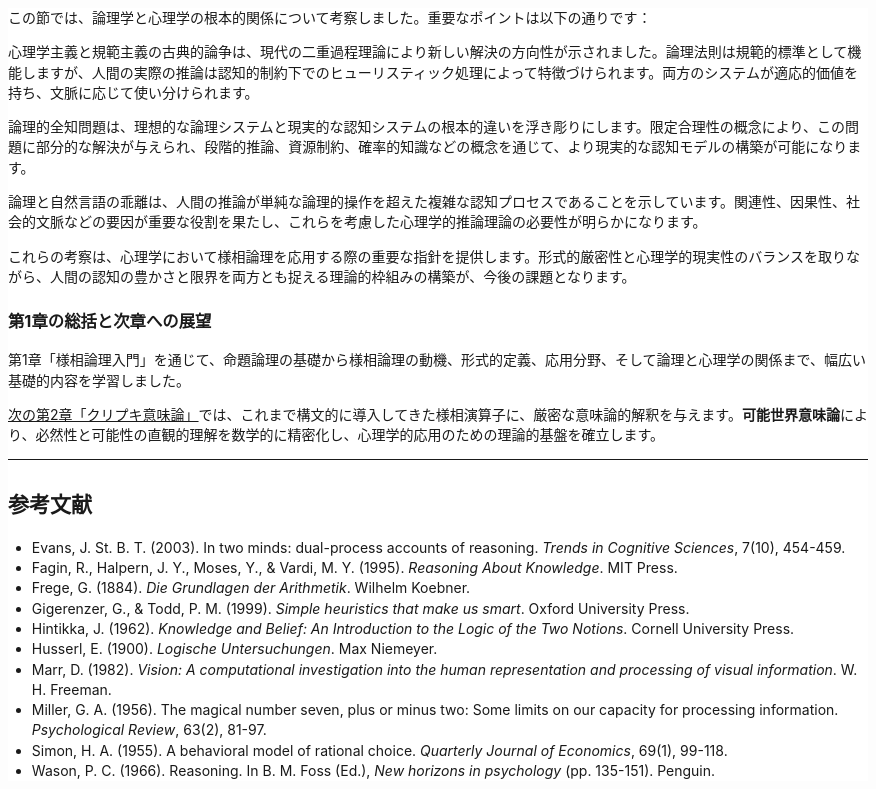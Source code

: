 この節では、論理学と心理学の根本的関係について考察しました。重要なポイントは以下の通りです：

心理学主義と規範主義の古典的論争は、現代の二重過程理論により新しい解決の方向性が示されました。論理法則は規範的標準として機能しますが、人間の実際の推論は認知的制約下でのヒューリスティック処理によって特徴づけられます。両方のシステムが適応的価値を持ち、文脈に応じて使い分けられます。

論理的全知問題は、理想的な論理システムと現実的な認知システムの根本的違いを浮き彫りにします。限定合理性の概念により、この問題に部分的な解決が与えられ、段階的推論、資源制約、確率的知識などの概念を通じて、より現実的な認知モデルの構築が可能になります。

論理と自然言語の乖離は、人間の推論が単純な論理的操作を超えた複雑な認知プロセスであることを示しています。関連性、因果性、社会的文脈などの要因が重要な役割を果たし、これらを考慮した心理学的推論理論の必要性が明らかになります。

これらの考察は、心理学において様相論理を応用する際の重要な指針を提供します。形式的厳密性と心理学的現実性のバランスを取りながら、人間の認知の豊かさと限界を両方とも捉える理論的枠組みの構築が、今後の課題となります。

### 第1章の総括と次章への展望

第1章「様相論理入門」を通じて、命題論理の基礎から様相論理の動機、形式的定義、応用分野、そして論理と心理学の関係まで、幅広い基礎的内容を学習しました。

[次の第2章「クリプキ意味論」](../foundations/2-1-possible-worlds.md)では、これまで構文的に導入してきた様相演算子に、厳密な意味論的解釈を与えます。**可能世界意味論**により、必然性と可能性の直観的理解を数学的に精密化し、心理学的応用のための理論的基盤を確立します。

---

## 参考文献

- Evans, J. St. B. T. (2003). In two minds: dual-process accounts of reasoning. *Trends in Cognitive Sciences*, 7(10), 454-459.
- Fagin, R., Halpern, J. Y., Moses, Y., & Vardi, M. Y. (1995). *Reasoning About Knowledge*. MIT Press.
- Frege, G. (1884). *Die Grundlagen der Arithmetik*. Wilhelm Koebner.
- Gigerenzer, G., & Todd, P. M. (1999). *Simple heuristics that make us smart*. Oxford University Press.
- Hintikka, J. (1962). *Knowledge and Belief: An Introduction to the Logic of the Two Notions*. Cornell University Press.
- Husserl, E. (1900). *Logische Untersuchungen*. Max Niemeyer.
- Marr, D. (1982). *Vision: A computational investigation into the human representation and processing of visual information*. W. H. Freeman.
- Miller, G. A. (1956). The magical number seven, plus or minus two: Some limits on our capacity for processing information. *Psychological Review*, 63(2), 81-97.
- Simon, H. A. (1955). A behavioral model of rational choice. *Quarterly Journal of Economics*, 69(1), 99-118.
- Wason, P. C. (1966). Reasoning. In B. M. Foss (Ed.), *New horizons in psychology* (pp. 135-151). Penguin.